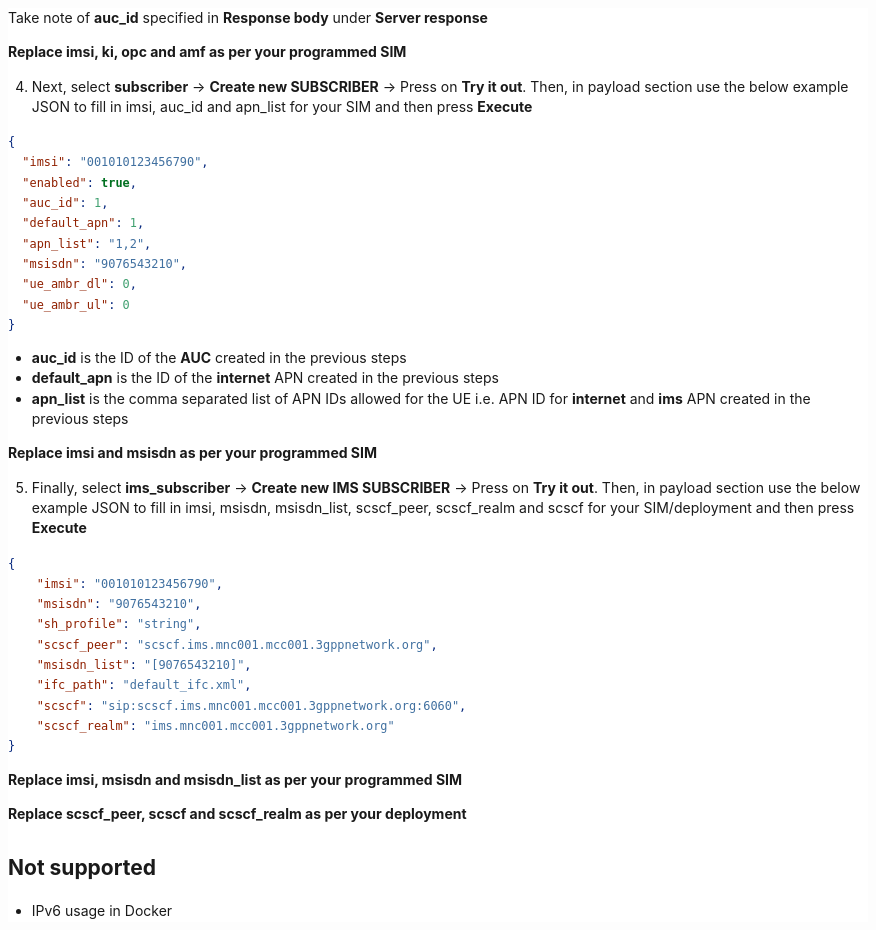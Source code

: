 Take note of **auc_id** specified in **Response body** under **Server response**

**Replace imsi, ki, opc and amf as per your programmed SIM**

4. Next, select **subscriber** -> **Create new SUBSCRIBER** -> Press on **Try it out**. Then, in payload section use the below example JSON to fill in imsi, auc_id and apn_list for your SIM and then press **Execute**

```json
{
  "imsi": "001010123456790",
  "enabled": true,
  "auc_id": 1,
  "default_apn": 1,
  "apn_list": "1,2",
  "msisdn": "9076543210",
  "ue_ambr_dl": 0,
  "ue_ambr_ul": 0
}
```

- **auc_id** is the ID of the **AUC** created in the previous steps
- **default_apn** is the ID of the **internet** APN created in the previous steps
- **apn_list** is the comma separated list of APN IDs allowed for the UE i.e. APN ID for **internet** and **ims** APN created in the previous steps

**Replace imsi and msisdn as per your programmed SIM**

5. Finally, select **ims_subscriber** -> **Create new IMS SUBSCRIBER** -> Press on **Try it out**. Then, in payload section use the below example JSON to fill in imsi, msisdn, msisdn_list, scscf_peer, scscf_realm and scscf for your SIM/deployment and then press **Execute**

```json
{
    "imsi": "001010123456790",
    "msisdn": "9076543210",
    "sh_profile": "string",
    "scscf_peer": "scscf.ims.mnc001.mcc001.3gppnetwork.org",
    "msisdn_list": "[9076543210]",
    "ifc_path": "default_ifc.xml",
    "scscf": "sip:scscf.ims.mnc001.mcc001.3gppnetwork.org:6060",
    "scscf_realm": "ims.mnc001.mcc001.3gppnetwork.org"
}
```

**Replace imsi, msisdn and msisdn_list as per your programmed SIM**

**Replace scscf_peer, scscf and scscf_realm as per your deployment**

## Not supported
- IPv6 usage in Docker
